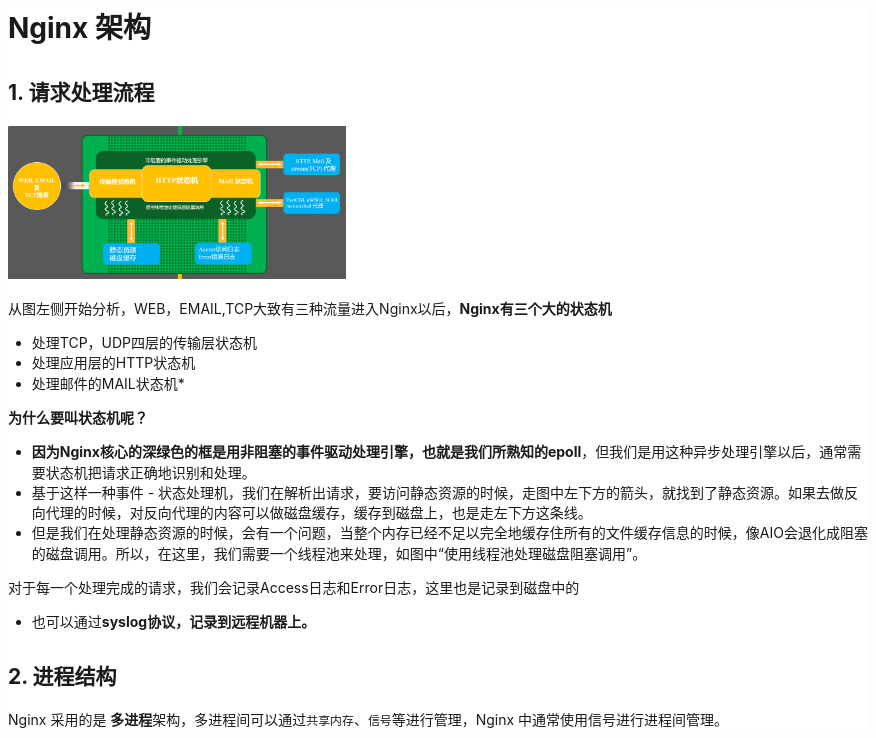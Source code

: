 # Nginx 架构

## 1. 请求处理流程

<img src="assets/nginx请求处理流程.png" style="zoom:33%;" />

从图左侧开始分析，WEB，EMAIL,TCP大致有三种流量进入Nginx以后，**Nginx有三个大的状态机**

- 处理TCP，UDP四层的传输层状态机
- 处理应用层的HTTP状态机
- 处理邮件的MAIL状态机*

**为什么要叫状态机呢？**

* **因为Nginx核心的深绿色的框是用非阻塞的事件驱动处理引擎，也就是我们所熟知的epoll**，但我们是用这种异步处理引擎以后，通常需要状态机把请求正确地识别和处理。
* 基于这样一种事件 - 状态处理机，我们在解析出请求，要访问静态资源的时候，走图中左下方的箭头，就找到了静态资源。如果去做反向代理的时候，对反向代理的内容可以做磁盘缓存，缓存到磁盘上，也是走左下方这条线。
* 但是我们在处理静态资源的时候，会有一个问题，当整个内存已经不足以完全地缓存住所有的文件缓存信息的时候，像AIO会退化成阻塞的磁盘调用。所以，在这里，我们需要一个线程池来处理，如图中“使用线程池处理磁盘阻塞调用”。

对于每一个处理完成的请求，我们会记录Access日志和Error日志，这里也是记录到磁盘中的

* 也可以通过**syslog协议，记录到远程机器上。**



## 2. 进程结构

Nginx 采用的是 **多进程**架构，多进程间可以通过`共享内存`、`信号`等进行管理，Nginx 中通常使用信号进行进程间管理。
